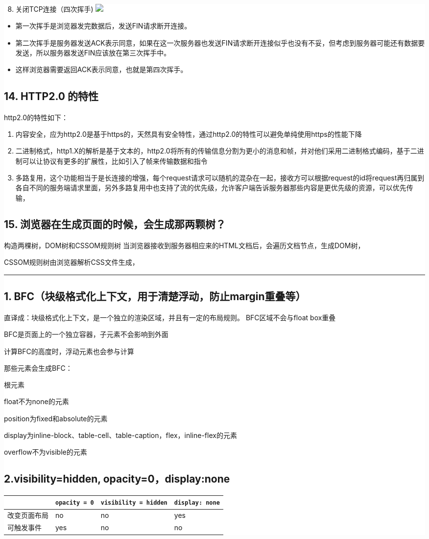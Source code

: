 8. 关闭TCP连接（四次挥手)
   ![](images/tcpend.png)

  * 第一次挥手是浏览器发完数据后，发送FIN请求断开连接。

  * 第二次挥手是服务器发送ACK表示同意，如果在这一次服务器也发送FIN请求断开连接似乎也没有不妥，但考虑到服务器可能还有数据要发送，所以服务器发送FIN应该放在第三次挥手中。

* 这样浏览器需要返回ACK表示同意，也就是第四次挥手。



## 14. HTTP2.0 的特性

http2.0的特性如下：
1. 内容安全，应为http2.0是基于https的，天然具有安全特性，通过http2.0的特性可以避免单纯使用https的性能下降

2. 二进制格式，http1.X的解析是基于文本的，http2.0将所有的传输信息分割为更小的消息和帧，并对他们采用二进制格式编码，基于二进制可以让协议有更多的扩展性，比如引入了帧来传输数据和指令

3. 多路复用，这个功能相当于是长连接的增强，每个request请求可以随机的混杂在一起，接收方可以根据request的id将request再归属到各自不同的服务端请求里面，另外多路复用中也支持了流的优先级，允许客户端告诉服务器那些内容是更优先级的资源，可以优先传输，


## 15. 浏览器在生成页面的时候，会生成那两颗树？

构造两棵树，DOM树和CSSOM规则树
当浏览器接收到服务器相应来的HTML文档后，会遍历文档节点，生成DOM树，

CSSOM规则树由浏览器解析CSS文件生成，


____
## 1.  BFC（块级格式化上下文，用于清楚浮动，防止margin重叠等）
直译成：块级格式化上下文，是一个独立的渲染区域，并且有一定的布局规则。
BFC区域不会与float box重叠

BFC是页面上的一个独立容器，子元素不会影响到外面

计算BFC的高度时，浮动元素也会参与计算

那些元素会生成BFC：

根元素

float不为none的元素

position为fixed和absolute的元素

display为inline-block、table-cell、table-caption，flex，inline-flex的元素

overflow不为visible的元素

## 2.visibility=hidden, opacity=0，display:none
||`opacity = 0`|`visibility = hidden`| `display: none`
|---|---|---|---|
改变页面布局|no|no|yes
可触发事件|yes|no|no
